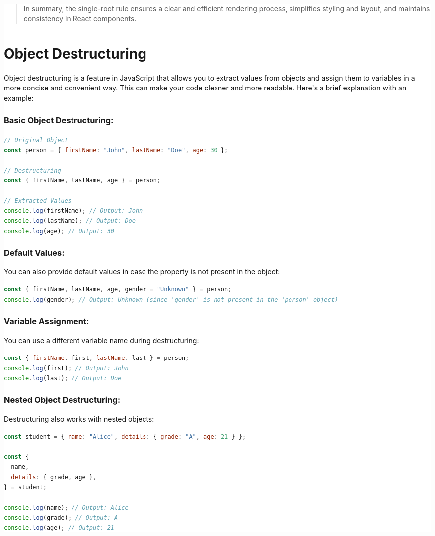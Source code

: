 > In summary, the single-root rule ensures a clear and efficient rendering process, simplifies styling and layout, and maintains consistency in React components.

# Object Destructuring

Object destructuring is a feature in JavaScript that allows you to extract values from objects and assign them to variables in a more concise and convenient way. This can make your code cleaner and more readable. Here's a brief explanation with an example:

### Basic Object Destructuring:

```jsx
// Original Object
const person = { firstName: "John", lastName: "Doe", age: 30 };

// Destructuring
const { firstName, lastName, age } = person;

// Extracted Values
console.log(firstName); // Output: John
console.log(lastName); // Output: Doe
console.log(age); // Output: 30
```

### Default Values:

You can also provide default values in case the property is not present in the object:

```jsx
const { firstName, lastName, age, gender = "Unknown" } = person;
console.log(gender); // Output: Unknown (since 'gender' is not present in the 'person' object)
```

### Variable Assignment:

You can use a different variable name during destructuring:

```jsx
const { firstName: first, lastName: last } = person;
console.log(first); // Output: John
console.log(last); // Output: Doe
```

### Nested Object Destructuring:

Destructuring also works with nested objects:

```jsx
const student = { name: "Alice", details: { grade: "A", age: 21 } };

const {
  name,
  details: { grade, age },
} = student;

console.log(name); // Output: Alice
console.log(grade); // Output: A
console.log(age); // Output: 21
```
